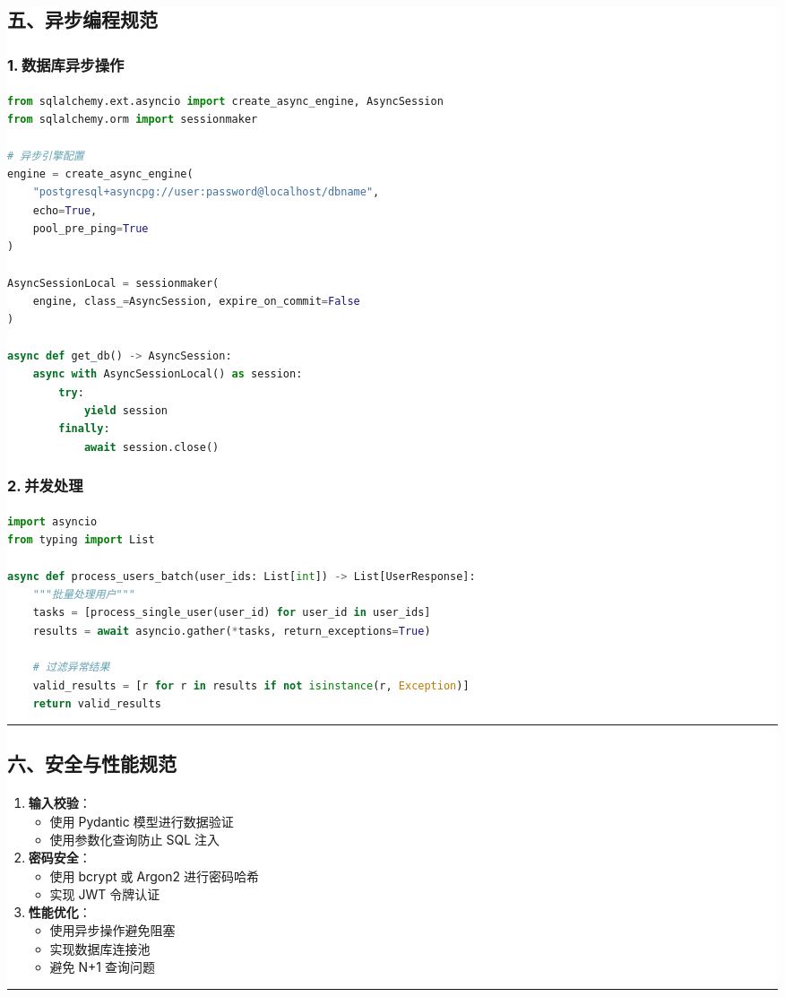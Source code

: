 
## 五、异步编程规范
### 1. 数据库异步操作
```python
from sqlalchemy.ext.asyncio import create_async_engine, AsyncSession
from sqlalchemy.orm import sessionmaker

# 异步引擎配置
engine = create_async_engine(
    "postgresql+asyncpg://user:password@localhost/dbname",
    echo=True,
    pool_pre_ping=True
)

AsyncSessionLocal = sessionmaker(
    engine, class_=AsyncSession, expire_on_commit=False
)

async def get_db() -> AsyncSession:
    async with AsyncSessionLocal() as session:
        try:
            yield session
        finally:
            await session.close()
```

### 2. 并发处理
```python
import asyncio
from typing import List

async def process_users_batch(user_ids: List[int]) -> List[UserResponse]:
    """批量处理用户"""
    tasks = [process_single_user(user_id) for user_id in user_ids]
    results = await asyncio.gather(*tasks, return_exceptions=True)
    
    # 过滤异常结果
    valid_results = [r for r in results if not isinstance(r, Exception)]
    return valid_results
```

---

## 六、安全与性能规范
1. **输入校验**：
   - 使用 Pydantic 模型进行数据验证
   - 使用参数化查询防止 SQL 注入
2. **密码安全**：
   - 使用 bcrypt 或 Argon2 进行密码哈希
   - 实现 JWT 令牌认证
3. **性能优化**：
   - 使用异步操作避免阻塞
   - 实现数据库连接池
   - 避免 N+1 查询问题

---